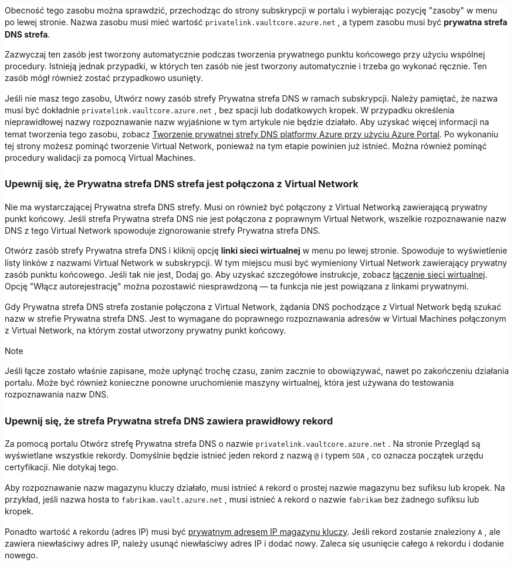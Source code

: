 Obecność tego zasobu można sprawdzić, przechodząc do strony subskrypcji w portalu i wybierając pozycję "zasoby" w menu po lewej stronie. Nazwa zasobu musi mieć wartość `privatelink.vaultcore.azure.net` , a typem zasobu musi być **prywatna strefa DNS strefa**.

Zazwyczaj ten zasób jest tworzony automatycznie podczas tworzenia prywatnego punktu końcowego przy użyciu wspólnej procedury. Istnieją jednak przypadki, w których ten zasób nie jest tworzony automatycznie i trzeba go wykonać ręcznie. Ten zasób mógł również zostać przypadkowo usunięty.

Jeśli nie masz tego zasobu, Utwórz nowy zasób strefy Prywatna strefa DNS w ramach subskrypcji. Należy pamiętać, że nazwa musi być dokładnie `privatelink.vaultcore.azure.net` , bez spacji lub dodatkowych kropek. W przypadku określenia nieprawidłowej nazwy rozpoznawanie nazw wyjaśnione w tym artykule nie będzie działało. Aby uzyskać więcej informacji na temat tworzenia tego zasobu, zobacz [Tworzenie prywatnej strefy DNS platformy Azure przy użyciu Azure Portal](../../dns/private-dns-getstarted-portal.md). Po wykonaniu tej strony możesz pominąć tworzenie Virtual Network, ponieważ na tym etapie powinien już istnieć. Można również pominąć procedury walidacji za pomocą Virtual Machines.

### <a name="confirm-that-the-private-dns-zone-is-linked-to-the-virtual-network"></a>Upewnij się, że Prywatna strefa DNS strefa jest połączona z Virtual Network

Nie ma wystarczającej Prywatna strefa DNS strefy. Musi on również być połączony z Virtual Networką zawierającą prywatny punkt końcowy. Jeśli strefa Prywatna strefa DNS nie jest połączona z poprawnym Virtual Network, wszelkie rozpoznawanie nazw DNS z tego Virtual Network spowoduje zignorowanie strefy Prywatna strefa DNS.

Otwórz zasób strefy Prywatna strefa DNS i kliknij opcję **linki sieci wirtualnej** w menu po lewej stronie. Spowoduje to wyświetlenie listy linków z nazwami Virtual Network w subskrypcji. W tym miejscu musi być wymieniony Virtual Network zawierający prywatny zasób punktu końcowego. Jeśli tak nie jest, Dodaj go. Aby uzyskać szczegółowe instrukcje, zobacz [łączenie sieci wirtualnej](../../dns/private-dns-getstarted-portal.md#link-the-virtual-network). Opcję "Włącz autorejestrację" można pozostawić niesprawdzoną — ta funkcja nie jest powiązana z linkami prywatnymi.

Gdy Prywatna strefa DNS strefa zostanie połączona z Virtual Network, żądania DNS pochodzące z Virtual Network będą szukać nazw w strefie Prywatna strefa DNS. Jest to wymagane do poprawnego rozpoznawania adresów w Virtual Machines połączonym z Virtual Network, na którym został utworzony prywatny punkt końcowy.

>[!NOTE]
> Jeśli łącze zostało właśnie zapisane, może upłynąć trochę czasu, zanim zacznie to obowiązywać, nawet po zakończeniu działania portalu. Może być również konieczne ponowne uruchomienie maszyny wirtualnej, która jest używana do testowania rozpoznawania nazw DNS.

### <a name="confirm-that-the-private-dns-zone-contains-the-right-a-record"></a>Upewnij się, że strefa Prywatna strefa DNS zawiera prawidłowy rekord

Za pomocą portalu Otwórz strefę Prywatna strefa DNS o nazwie `privatelink.vaultcore.azure.net` . Na stronie Przegląd są wyświetlane wszystkie rekordy. Domyślnie będzie istnieć jeden rekord z nazwą `@` i typem `SOA` , co oznacza początek urzędu certyfikacji. Nie dotykaj tego.

Aby rozpoznawanie nazw magazynu kluczy działało, musi istnieć `A` rekord o prostej nazwie magazynu bez sufiksu lub kropek. Na przykład, jeśli nazwa hosta to `fabrikam.vault.azure.net` , musi istnieć `A` rekord o nazwie `fabrikam` bez żadnego sufiksu lub kropek.

Ponadto wartość `A` rekordu (adres IP) musi być [prywatnym adresem IP magazynu kluczy](#find-the-key-vault-private-ip-address-in-the-virtual-network). Jeśli rekord zostanie znaleziony `A` , ale zawiera niewłaściwy adres IP, należy usunąć niewłaściwy adres IP i dodać nowy. Zaleca się usunięcie całego `A` rekordu i dodanie nowego.
